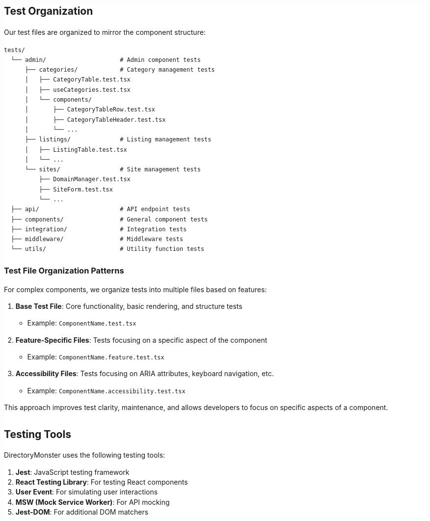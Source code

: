 ## Test Organization

Our test files are organized to mirror the component structure:

```
tests/
  └── admin/                     # Admin component tests
      ├── categories/            # Category management tests
      │   ├── CategoryTable.test.tsx
      │   ├── useCategories.test.tsx
      │   └── components/
      │       ├── CategoryTableRow.test.tsx
      │       ├── CategoryTableHeader.test.tsx
      │       └── ...
      ├── listings/              # Listing management tests
      │   ├── ListingTable.test.tsx
      │   └── ...
      └── sites/                 # Site management tests
          ├── DomainManager.test.tsx
          ├── SiteForm.test.tsx
          └── ...
  ├── api/                       # API endpoint tests
  ├── components/                # General component tests
  ├── integration/               # Integration tests
  ├── middleware/                # Middleware tests
  └── utils/                     # Utility function tests
```

### Test File Organization Patterns

For complex components, we organize tests into multiple files based on features:

1. **Base Test File**: Core functionality, basic rendering, and structure tests
   - Example: `ComponentName.test.tsx`

2. **Feature-Specific Files**: Tests focusing on a specific aspect of the component
   - Example: `ComponentName.feature.test.tsx`

3. **Accessibility Files**: Tests focusing on ARIA attributes, keyboard navigation, etc.
   - Example: `ComponentName.accessibility.test.tsx`

This approach improves test clarity, maintenance, and allows developers to focus on specific aspects of a component.

## Testing Tools

DirectoryMonster uses the following testing tools:

1. **Jest**: JavaScript testing framework
2. **React Testing Library**: For testing React components
3. **User Event**: For simulating user interactions
4. **MSW (Mock Service Worker)**: For API mocking
5. **Jest-DOM**: For additional DOM matchers
